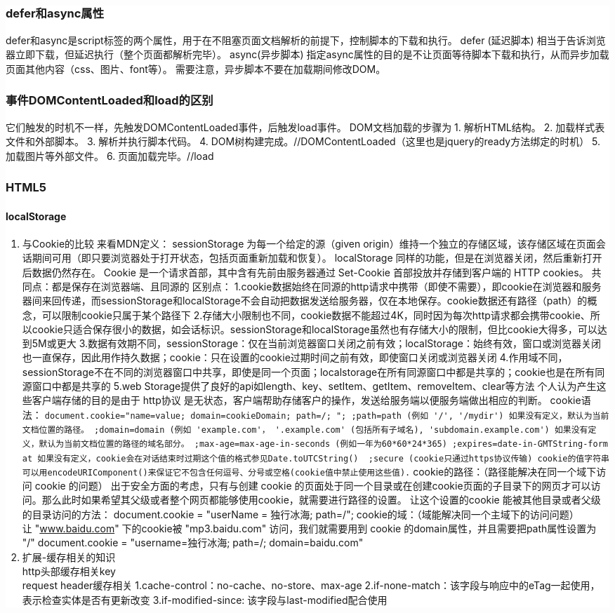 ###	defer和async属性
defer和async是script标签的两个属性，用于在不阻塞页面文档解析的前提下，控制脚本的下载和执行。 
	defer (延迟脚本)
		相当于告诉浏览器立即下载，但延迟执行（整个页面都解析完毕）。 
	async(异步脚本)
		指定async属性的目的是不让页面等待脚本下载和执行，从而异步加载页面其他内容（css、图片、font等）。
		需要注意，异步脚本不要在加载期间修改DOM。 
		
###	事件DOMContentLoaded和load的区别
它们触发的时机不一样，先触发DOMContentLoaded事件，后触发load事件。
	DOM文档加载的步骤为
	1.	解析HTML结构。
	2.	加载样式表文件和外部脚本。
	3.	解析并执行脚本代码。
	4.	DOM树构建完成。//DOMContentLoaded（这里也是jquery的ready方法绑定的时机）
	5.	加载图片等外部文件。
	6.	页面加载完毕。//load

###	HTML5	
####	localStorage
1.	与Cookie的比较
	来看MDN定义：
		sessionStorage 为每一个给定的源（given origin）维持一个独立的存储区域，该存储区域在页面会话期间可用（即只要浏览器处于打开状态，包括页面重新加载和恢复）。
		localStorage 同样的功能，但是在浏览器关闭，然后重新打开后数据仍然存在。
		Cookie 是一个请求首部，其中含有先前由服务器通过 Set-Cookie  首部投放并存储到客户端的 HTTP cookies。
	共同点：都是保存在浏览器端、且同源的
	区别点：
		1.cookie数据始终在同源的http请求中携带（即使不需要），即cookie在浏览器和服务器间来回传递，而sessionStorage和localStorage不会自动把数据发送给服务器，仅在本地保存。cookie数据还有路径（path）的概念，可以限制cookie只属于某个路径下 
		2.存储大小限制也不同，cookie数据不能超过4K，同时因为每次http请求都会携带cookie、所以cookie只适合保存很小的数据，如会话标识。sessionStorage和localStorage虽然也有存储大小的限制，但比cookie大得多，可以达到5M或更大 
		3.数据有效期不同，sessionStorage：仅在当前浏览器窗口关闭之前有效；localStorage：始终有效，窗口或浏览器关闭也一直保存，因此用作持久数据；cookie：只在设置的cookie过期时间之前有效，即使窗口关闭或浏览器关闭 
		4.作用域不同，sessionStorage不在不同的浏览器窗口中共享，即使是同一个页面；localstorage在所有同源窗口中都是共享的；cookie也是在所有同源窗口中都是共享的 
		5.web Storage提供了良好的api如length、key、setItem、getItem、removeItem、clear等方法
	个人认为产生这些客户端存储的目的是由于 http协议 是无状态，客户端帮助存储客户的操作，发送给服务端以便服务端做出相应的判断。
	cookie语法：
		```
		document.cookie="name=value; domain=cookieDomain; path=/; ";
		;path=path (例如 '/', '/mydir') 如果没有定义，默认为当前文档位置的路径。
		;domain=domain (例如 'example.com'， '.example.com' (包括所有子域名), 'subdomain.example.com') 如果没有定义，默认为当前文档位置的路径的域名部分。
		;max-age=max-age-in-seconds (例如一年为60*60*24*365)
		;expires=date-in-GMTString-format 如果没有定义，cookie会在对话结束时过期这个值的格式参见Date.toUTCString() 
		;secure (cookie只通过https协议传输) cookie的值字符串可以用encodeURIComponent()来保证它不包含任何逗号、分号或空格(cookie值中禁止使用这些值).
		```
	cookie的路径：（路径能解决在同一个域下访问 cookie 的问题）
		出于安全方面的考虑，只有与创建 cookie 的页面处于同一个目录或在创建cookie页面的子目录下的网页才可以访问。那么此时如果希望其父级或者整个网页都能够使用cookie，就需要进行路径的设置。
		让这个设置的cookie 能被其他目录或者父级的目录访问的方法：
		document.cookie = "userName = 独行冰海; path=/";
	cookie的域：（域能解决同一个主域下的访问问题）	
		让 "www.baidu.com" 下的cookie被 "mp3.baidu.com" 访问，我们就需要用到 cookie 的domain属性，并且需要把path属性设置为 "/"
		document.cookie = "username=独行冰海; path=/; domain=baidu.com"
2.	扩展-缓存相关的知识	
	http头部缓存相关key	
		request header缓存相关
			1.cache-control：no-cache、no-store、max-age
			2.if-none-match：该字段与响应中的eTag一起使用，表示检查实体是否有更新改变
			3.if-modified-since: 该字段与last-modified配合使用
		